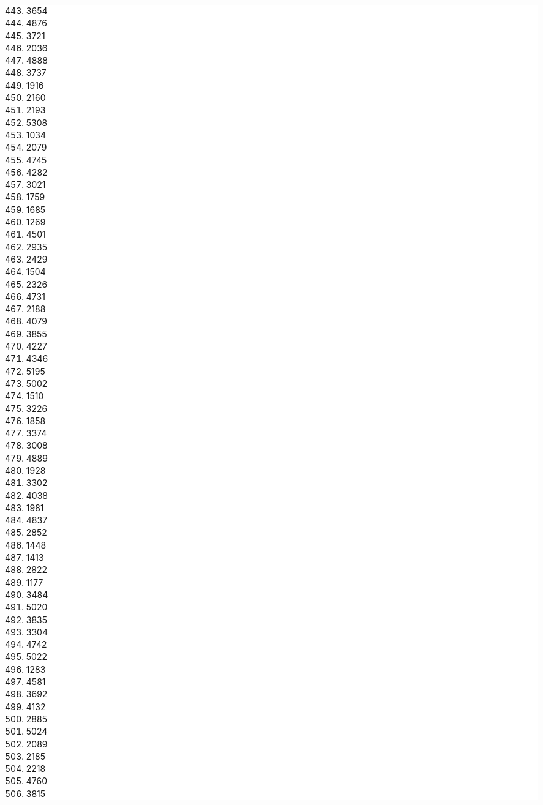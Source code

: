 443. 3654
444. 4876
445. 3721
446. 2036
447. 4888
448. 3737
449. 1916
450. 2160
451. 2193
452. 5308
453. 1034
454. 2079
455. 4745
456. 4282
457. 3021
458. 1759
459. 1685
460. 1269
461. 4501
462. 2935
463. 2429
464. 1504
465. 2326
466. 4731
467. 2188
468. 4079
469. 3855
470. 4227
471. 4346
472. 5195
473. 5002
474. 1510
475. 3226
476. 1858
477. 3374
478. 3008
479. 4889
480. 1928
481. 3302
482. 4038
483. 1981
484. 4837
485. 2852
486. 1448
487. 1413
488. 2822
489. 1177
490. 3484
491. 5020
492. 3835
493. 3304
494. 4742
495. 5022
496. 1283
497. 4581
498. 3692
499. 4132
500. 2885
501. 5024
502. 2089
503. 2185
504. 2218
505. 4760
506. 3815